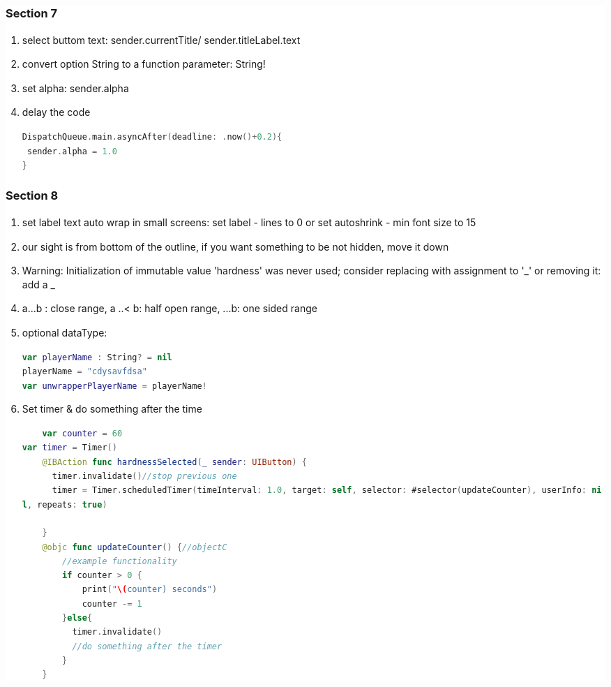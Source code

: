 ### Section 7

1. select buttom text: sender.currentTitle/ sender.titleLabel.text

2. convert option String to a function parameter: String!

3. set alpha: sender.alpha

4. delay the code

   ```swift
   DispatchQueue.main.asyncAfter(deadline: .now()+0.2){
   	sender.alpha = 1.0
   }
   ```

### Section 8

1. set label text auto wrap in small screens: set label - lines to 0 or set autoshrink - min font size to 15

2. our sight is from bottom of the outline, if you want something to be not hidden, move it down

3. Warning: Initialization of immutable value 'hardness' was never used; consider replacing with assignment to '_' or removing it: add a _

4. a...b : close range, a ..< b: half open range, ...b: one sided range

5. optional dataType: 

   ```swift
   var playerName : String? = nil
   playerName = "cdysavfdsa"
   var unwrapperPlayerName = playerName!
   ```

6. Set timer & do something after the time

   ```swift
       var counter = 60
   var timer = Timer()
       @IBAction func hardnessSelected(_ sender: UIButton) {
         timer.invalidate()//stop previous one
         timer = Timer.scheduledTimer(timeInterval: 1.0, target: self, selector: #selector(updateCounter), userInfo: nil, repeats: true)
           
       }
       @objc func updateCounter() {//objectC 
           //example functionality
           if counter > 0 {
               print("\(counter) seconds")
               counter -= 1
           }else{
             timer.invalidate()
             //do something after the timer
           }
       }
   ```
